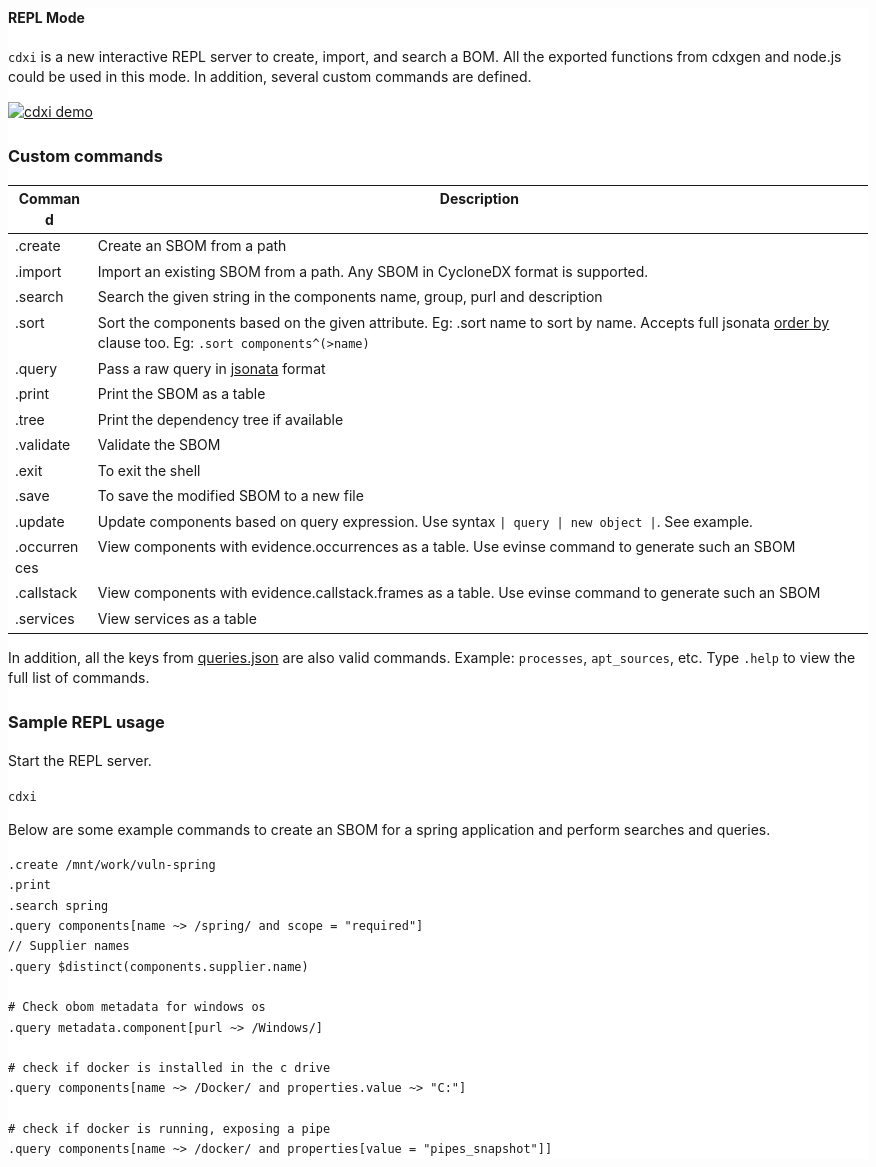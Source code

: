 #### **REPL Mode**

`cdxi` is a new interactive REPL server to create, import, and search a BOM. All the exported functions from cdxgen and node.js could be used in this mode. In addition, several custom commands are defined.

[![cdxi demo](https://asciinema.org/a/602361.svg)](https://asciinema.org/a/602361)

### Custom commands

| Command      | Description                                                                                                                                                                                                    |
| ------------ | -------------------------------------------------------------------------------------------------------------------------------------------------------------------------------------------------------------- |
| .create      | Create an SBOM from a path                                                                                                                                                                                     |
| .import      | Import an existing SBOM from a path. Any SBOM in CycloneDX format is supported.                                                                                                                                |
| .search      | Search the given string in the components name, group, purl and description                                                                                                                                    |
| .sort        | Sort the components based on the given attribute. Eg: .sort name to sort by name. Accepts full jsonata [order by](http://docs.jsonata.org/path-operators#order-by-) clause too. Eg: `.sort components^(>name)` |
| .query       | Pass a raw query in [jsonata](http://docs.jsonata.org/) format                                                                                                                                                 |
| .print       | Print the SBOM as a table                                                                                                                                                                                      |
| .tree        | Print the dependency tree if available                                                                                                                                                                         |
| .validate    | Validate the SBOM                                                                                                                                                                                              |
| .exit        | To exit the shell                                                                                                                                                                                              |
| .save        | To save the modified SBOM to a new file                                                                                                                                                                        |
| .update      | Update components based on query expression. Use syntax `\| query \| new object \|`. See example.                                                                                                              |
| .occurrences | View components with evidence.occurrences as a table. Use evinse command to generate such an SBOM                                                                                                              |
| .callstack   | View components with evidence.callstack.frames as a table. Use evinse command to generate such an SBOM                                                                                                         |
| .services    | View services as a table                                                                                                                                                                                       |

In addition, all the keys from [queries.json](./data/queries.json) are also valid commands. Example: `processes`, `apt_sources`, etc. Type `.help` to view the full list of commands.

### Sample REPL usage

Start the REPL server.

```shell
cdxi
```

Below are some example commands to create an SBOM for a spring application and perform searches and queries.

```
.create /mnt/work/vuln-spring
.print
.search spring
.query components[name ~> /spring/ and scope = "required"]
// Supplier names
.query $distinct(components.supplier.name)

# Check obom metadata for windows os
.query metadata.component[purl ~> /Windows/]

# check if docker is installed in the c drive
.query components[name ~> /Docker/ and properties.value ~> "C:"]

# check if docker is running, exposing a pipe
.query components[name ~> /docker/ and properties[value = "pipes_snapshot"]]
```